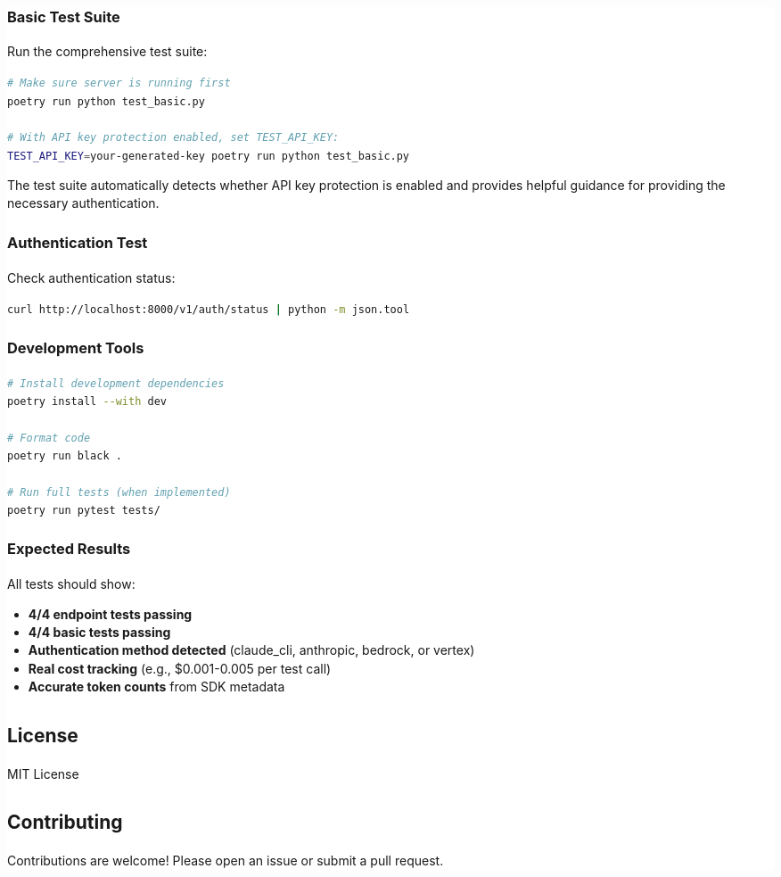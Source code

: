 ### Basic Test Suite
Run the comprehensive test suite:
```bash
# Make sure server is running first  
poetry run python test_basic.py

# With API key protection enabled, set TEST_API_KEY:
TEST_API_KEY=your-generated-key poetry run python test_basic.py
```

The test suite automatically detects whether API key protection is enabled and provides helpful guidance for providing the necessary authentication.

### Authentication Test
Check authentication status:
```bash
curl http://localhost:8000/v1/auth/status | python -m json.tool
```

### Development Tools
```bash
# Install development dependencies
poetry install --with dev

# Format code
poetry run black .

# Run full tests (when implemented)
poetry run pytest tests/
```

### Expected Results
All tests should show:
- **4/4 endpoint tests passing**
- **4/4 basic tests passing** 
- **Authentication method detected** (claude_cli, anthropic, bedrock, or vertex)
- **Real cost tracking** (e.g., $0.001-0.005 per test call)
- **Accurate token counts** from SDK metadata

## License

MIT License

## Contributing

Contributions are welcome! Please open an issue or submit a pull request.
